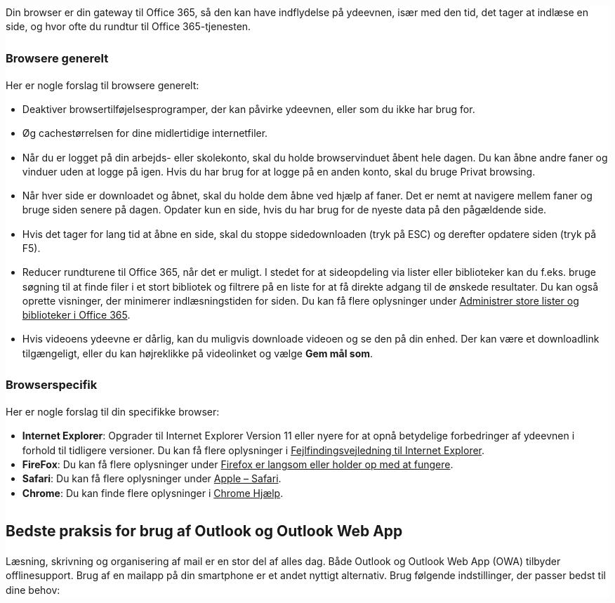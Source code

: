 Din browser er din gateway til Office 365, så den kan have indflydelse på ydeevnen, især med den tid, det tager at indlæse en side, og hvor ofte du rundtur til Office 365-tjenesten.

### <a name="browsers-in-general"></a>Browsere generelt

Her er nogle forslag til browsere generelt:

- Deaktiver browsertilføjelsesprogramper, der kan påvirke ydeevnen, eller som du ikke har brug for.

- Øg cachestørrelsen for dine midlertidige internetfiler.

- Når du er logget på din arbejds- eller skolekonto, skal du holde browservinduet åbent hele dagen. Du kan åbne andre faner og vinduer uden at logge på igen. Hvis du har brug for at logge på en anden konto, skal du bruge Privat browsing.

- Når hver side er downloadet og åbnet, skal du holde dem åbne ved hjælp af faner. Det er nemt at navigere mellem faner og bruge siden senere på dagen. Opdater kun en side, hvis du har brug for de nyeste data på den pågældende side.

- Hvis det tager for lang tid at åbne en side, skal du stoppe sidedownloaden (tryk på ESC) og derefter opdatere siden (tryk på F5).

- Reducer rundturene til Office 365, når det er muligt. I stedet for at sideopdeling via lister eller biblioteker kan du f.eks. bruge søgning til at finde filer i et stort bibliotek og filtrere på en liste for at få direkte adgang til de ønskede resultater. Du kan også oprette visninger, der minimerer indlæsningstiden for siden. Du kan få flere oplysninger under [Administrer store lister og biblioteker i Office 365](https://support.office.com/article/b4038448-ec0e-49b7-b853-679d3d8fb784#BKMK_PAGES).

- Hvis videoens ydeevne er dårlig, kan du muligvis downloade videoen og se den på din enhed. Der kan være et downloadlink tilgængeligt, eller du kan højreklikke på videolinket og vælge **Gem mål som**.

### <a name="browser-specific"></a>Browserspecifik

Her er nogle forslag til din specifikke browser:

- **Internet Explorer**: Opgrader til Internet Explorer Version 11 eller nyere for at opnå betydelige forbedringer af ydeevnen i forhold til tidligere versioner. Du kan få flere oplysninger i [Fejlfindingsvejledning til Internet Explorer](https://support.microsoft.com/help/2437121/troubleshooting-guide-for-internet-explorer-when-you-access-office-365).
- **FireFox**: Du kan få flere oplysninger under [Firefox er langsom eller holder op med at fungere](https://support.mozilla.org/products/firefox/fix-problems/slowness-or-hanging).
- **Safari**: Du kan få flere oplysninger under [Apple – Safari](https://www.apple.com/safari/).
- **Chrome**: Du kan finde flere oplysninger i [Chrome Hjælp](https://support.google.com/chrome/?hl=en).

## <a name="best-practices-for-using-outlook-and-outlook-web-app"></a>Bedste praksis for brug af Outlook og Outlook Web App

Læsning, skrivning og organisering af mail er en stor del af alles dag. Både Outlook og Outlook Web App (OWA) tilbyder offlinesupport. Brug af en mailapp på din smartphone er et andet nyttigt alternativ. Brug følgende indstillinger, der passer bedst til dine behov:
